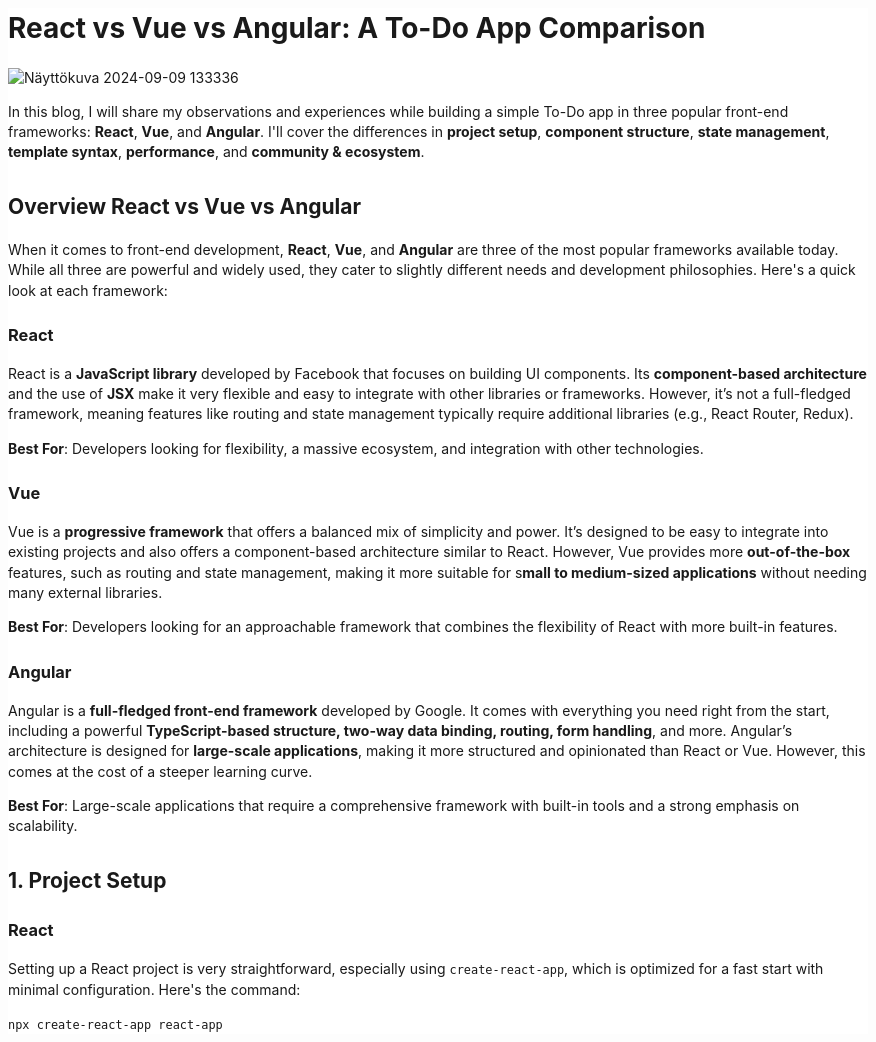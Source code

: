 # React vs Vue vs Angular: A To-Do App Comparison

![Näyttökuva 2024-09-09 133336](https://github.com/user-attachments/assets/427eb527-cd93-4fdd-8c7f-a59b38376456)


In this blog, I will share my observations and experiences while building a simple To-Do app in three popular front-end frameworks: **React**, **Vue**, and **Angular**. I'll cover the differences in **project setup**, **component structure**, **state management**, **template syntax**, **performance**, and **community & ecosystem**.

## Overview React vs Vue vs Angular

When it comes to front-end development, **React**, **Vue**, and **Angular** are three of the most popular frameworks available today. While all three are powerful and widely used, they cater to slightly different needs and development philosophies. Here's a quick look at each framework:

### React

React is a **JavaScript library** developed by Facebook that focuses on building UI components. Its **component-based architecture** and the use of **JSX** make it very flexible and easy to integrate with other libraries or frameworks. However, it’s not a full-fledged framework, meaning features like routing and state management typically require additional libraries (e.g., React Router, Redux).

**Best For**: Developers looking for flexibility, a massive ecosystem, and integration with other technologies.

### Vue

Vue is a **progressive framework** that offers a balanced mix of simplicity and power. It’s designed to be easy to integrate into existing projects and also offers a component-based architecture similar to React. However, Vue provides more **out-of-the-box** features, such as routing and state management, making it more suitable for s**mall to medium-sized applications** without needing many external libraries.

**Best For**: Developers looking for an approachable framework that combines the flexibility of React with more built-in features.

### Angular

Angular is a **full-fledged front-end framework** developed by Google. It comes with everything you need right from the start, including a powerful **TypeScript-based structure, two-way data binding, routing, form handling**, and more. Angular’s architecture is designed for **large-scale applications**, making it more structured and opinionated than React or Vue. However, this comes at the cost of a steeper learning curve.

**Best For**: Large-scale applications that require a comprehensive framework with built-in tools and a strong emphasis on scalability.

## 1. Project Setup

### React
Setting up a React project is very straightforward, especially using `create-react-app`, which is optimized for a fast start with minimal configuration. Here's the command:
```bash
npx create-react-app react-app
```
